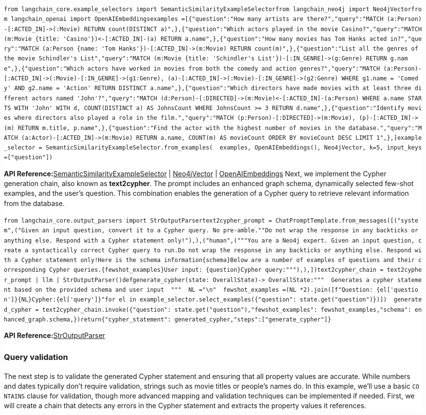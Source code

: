 ```
from langchain_core.example_selectors import SemanticSimilarityExampleSelectorfrom langchain_neo4j import Neo4jVectorfrom langchain_openai import OpenAIEmbeddingsexamples =[{"question":"How many artists are there?","query":"MATCH (a:Person)-[:ACTED_IN]->(:Movie) RETURN count(DISTINCT a)",},{"question":"Which actors played in the movie Casino?","query":"MATCH (m:Movie {title: 'Casino'})<-[:ACTED_IN]-(a) RETURN a.name",},{"question":"How many movies has Tom Hanks acted in?","query":"MATCH (a:Person {name: 'Tom Hanks'})-[:ACTED_IN]->(m:Movie) RETURN count(m)",},{"question":"List all the genres of the movie Schindler's List","query":"MATCH (m:Movie {title: 'Schindler's List'})-[:IN_GENRE]->(g:Genre) RETURN g.name",},{"question":"Which actors have worked in movies from both the comedy and action genres?","query":"MATCH (a:Person)-[:ACTED_IN]->(:Movie)-[:IN_GENRE]->(g1:Genre), (a)-[:ACTED_IN]->(:Movie)-[:IN_GENRE]->(g2:Genre) WHERE g1.name = 'Comedy' AND g2.name = 'Action' RETURN DISTINCT a.name",},{"question":"Which directors have made movies with at least three different actors named 'John'?","query":"MATCH (d:Person)-[:DIRECTED]->(m:Movie)<-[:ACTED_IN]-(a:Person) WHERE a.name STARTS WITH 'John' WITH d, COUNT(DISTINCT a) AS JohnsCount WHERE JohnsCount >= 3 RETURN d.name",},{"question":"Identify movies where directors also played a role in the film.","query":"MATCH (p:Person)-[:DIRECTED]->(m:Movie), (p)-[:ACTED_IN]->(m) RETURN m.title, p.name",},{"question":"Find the actor with the highest number of movies in the database.","query":"MATCH (a:Actor)-[:ACTED_IN]->(m:Movie) RETURN a.name, COUNT(m) AS movieCount ORDER BY movieCount DESC LIMIT 1",},]example_selector = SemanticSimilarityExampleSelector.from_examples(  examples, OpenAIEmbeddings(), Neo4jVector, k=5, input_keys=["question"])
```

**API Reference:**[SemanticSimilarityExampleSelector](https://python.langchain.com/api_reference/core/example_selectors/langchain_core.example_selectors.semantic_similarity.SemanticSimilarityExampleSelector.html) | [Neo4jVector](https://python.langchain.com/api_reference/neo4j/vectorstores/langchain_neo4j.vectorstores.neo4j_vector.Neo4jVector.html) | [OpenAIEmbeddings](https://python.langchain.com/api_reference/openai/embeddings/langchain_openai.embeddings.base.OpenAIEmbeddings.html)
Next, we implement the Cypher generation chain, also known as **text2cypher**. The prompt includes an enhanced graph schema, dynamically selected few-shot examples, and the user’s question. This combination enables the generation of a Cypher query to retrieve relevant information from the database.
```
from langchain_core.output_parsers import StrOutputParsertext2cypher_prompt = ChatPromptTemplate.from_messages([("system",("Given an input question, convert it to a Cypher query. No pre-amble.""Do not wrap the response in any backticks or anything else. Respond with a Cypher statement only!"),),("human",("""You are a Neo4j expert. Given an input question, create a syntactically correct Cypher query to run.Do not wrap the response in any backticks or anything else. Respond with a Cypher statement only!Here is the schema information{schema}Below are a number of examples of questions and their corresponding Cypher queries.{fewshot_examples}User input: {question}Cypher query:"""),),])text2cypher_chain = text2cypher_prompt | llm | StrOutputParser()defgenerate_cypher(state: OverallState)-> OverallState:"""  Generates a cypher statement based on the provided schema and user input  """  NL ="\n"  fewshot_examples =(NL *2).join([f"Question: {el['question']}{NL}Cypher:{el['query']}"for el in example_selector.select_examples({"question": state.get("question")})])  generated_cypher = text2cypher_chain.invoke({"question": state.get("question"),"fewshot_examples": fewshot_examples,"schema": enhanced_graph.schema,})return{"cypher_statement": generated_cypher,"steps":["generate_cypher"]}
```

**API Reference:**[StrOutputParser](https://python.langchain.com/api_reference/core/output_parsers/langchain_core.output_parsers.string.StrOutputParser.html)
### Query validation[​](https://python.langchain.com/docs/tutorials/graph/#query-validation "Direct link to Query validation")
The next step is to validate the generated Cypher statement and ensuring that all property values are accurate. While numbers and dates typically don’t require validation, strings such as movie titles or people’s names do. In this example, we’ll use a basic `CONTAINS` clause for validation, though more advanced mapping and validation techniques can be implemented if needed.
First, we will create a chain that detects any errors in the Cypher statement and extracts the property values it references.
```
```